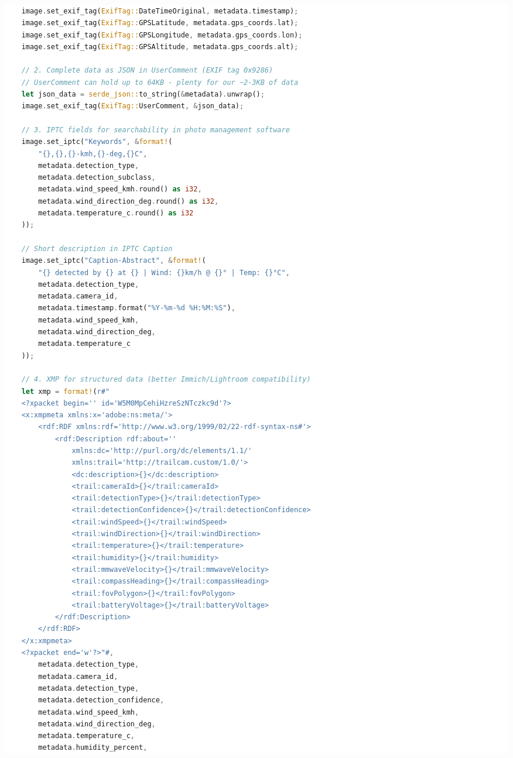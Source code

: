 ```rust
    image.set_exif_tag(ExifTag::DateTimeOriginal, metadata.timestamp);
    image.set_exif_tag(ExifTag::GPSLatitude, metadata.gps_coords.lat);
    image.set_exif_tag(ExifTag::GPSLongitude, metadata.gps_coords.lon);
    image.set_exif_tag(ExifTag::GPSAltitude, metadata.gps_coords.alt);
    
    // 2. Complete data as JSON in UserComment (EXIF tag 0x9286)
    // UserComment can hold up to 64KB - plenty for our ~2-3KB of data
    let json_data = serde_json::to_string(&metadata).unwrap();
    image.set_exif_tag(ExifTag::UserComment, &json_data);
    
    // 3. IPTC fields for searchability in photo management software
    image.set_iptc("Keywords", &format!(
        "{},{},{}-kmh,{}-deg,{}C", 
        metadata.detection_type,
        metadata.detection_subclass,
        metadata.wind_speed_kmh.round() as i32,
        metadata.wind_direction_deg.round() as i32,
        metadata.temperature_c.round() as i32
    ));
    
    // Short description in IPTC Caption
    image.set_iptc("Caption-Abstract", &format!(
        "{} detected by {} at {} | Wind: {}km/h @ {}° | Temp: {}°C",
        metadata.detection_type,
        metadata.camera_id,
        metadata.timestamp.format("%Y-%m-%d %H:%M:%S"),
        metadata.wind_speed_kmh,
        metadata.wind_direction_deg,
        metadata.temperature_c
    ));
    
    // 4. XMP for structured data (better Immich/Lightroom compatibility)
    let xmp = format!(r#"
    <?xpacket begin='﻿' id='W5M0MpCehiHzreSzNTczkc9d'?>
    <x:xmpmeta xmlns:x='adobe:ns:meta/'>
        <rdf:RDF xmlns:rdf='http://www.w3.org/1999/02/22-rdf-syntax-ns#'>
            <rdf:Description rdf:about=''
                xmlns:dc='http://purl.org/dc/elements/1.1/'
                xmlns:trail='http://trailcam.custom/1.0/'>
                <dc:description>{}</dc:description>
                <trail:cameraId>{}</trail:cameraId>
                <trail:detectionType>{}</trail:detectionType>
                <trail:detectionConfidence>{}</trail:detectionConfidence>
                <trail:windSpeed>{}</trail:windSpeed>
                <trail:windDirection>{}</trail:windDirection>
                <trail:temperature>{}</trail:temperature>
                <trail:humidity>{}</trail:humidity>
                <trail:mmwaveVelocity>{}</trail:mmwaveVelocity>
                <trail:compassHeading>{}</trail:compassHeading>
                <trail:fovPolygon>{}</trail:fovPolygon>
                <trail:batteryVoltage>{}</trail:batteryVoltage>
            </rdf:Description>
        </rdf:RDF>
    </x:xmpmeta>
    <?xpacket end='w'?>"#,
        metadata.detection_type,
        metadata.camera_id,
        metadata.detection_type,
        metadata.detection_confidence,
        metadata.wind_speed_kmh,
        metadata.wind_direction_deg,
        metadata.temperature_c,
        metadata.humidity_percent,
```